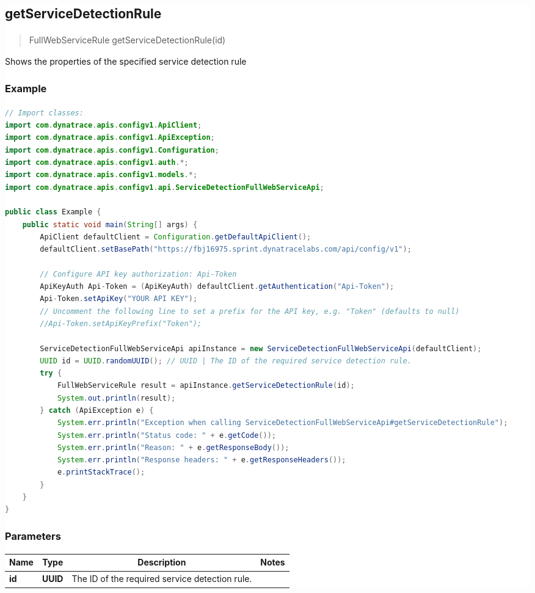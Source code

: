 
## getServiceDetectionRule

> FullWebServiceRule getServiceDetectionRule(id)

Shows the properties of the specified service detection rule

### Example

```java
// Import classes:
import com.dynatrace.apis.configv1.ApiClient;
import com.dynatrace.apis.configv1.ApiException;
import com.dynatrace.apis.configv1.Configuration;
import com.dynatrace.apis.configv1.auth.*;
import com.dynatrace.apis.configv1.models.*;
import com.dynatrace.apis.configv1.api.ServiceDetectionFullWebServiceApi;

public class Example {
    public static void main(String[] args) {
        ApiClient defaultClient = Configuration.getDefaultApiClient();
        defaultClient.setBasePath("https://fbj16975.sprint.dynatracelabs.com/api/config/v1");
        
        // Configure API key authorization: Api-Token
        ApiKeyAuth Api-Token = (ApiKeyAuth) defaultClient.getAuthentication("Api-Token");
        Api-Token.setApiKey("YOUR API KEY");
        // Uncomment the following line to set a prefix for the API key, e.g. "Token" (defaults to null)
        //Api-Token.setApiKeyPrefix("Token");

        ServiceDetectionFullWebServiceApi apiInstance = new ServiceDetectionFullWebServiceApi(defaultClient);
        UUID id = UUID.randomUUID(); // UUID | The ID of the required service detection rule.
        try {
            FullWebServiceRule result = apiInstance.getServiceDetectionRule(id);
            System.out.println(result);
        } catch (ApiException e) {
            System.err.println("Exception when calling ServiceDetectionFullWebServiceApi#getServiceDetectionRule");
            System.err.println("Status code: " + e.getCode());
            System.err.println("Reason: " + e.getResponseBody());
            System.err.println("Response headers: " + e.getResponseHeaders());
            e.printStackTrace();
        }
    }
}
```

### Parameters


| Name | Type | Description  | Notes |
|------------- | ------------- | ------------- | -------------|
| **id** | **UUID**| The ID of the required service detection rule. | |
